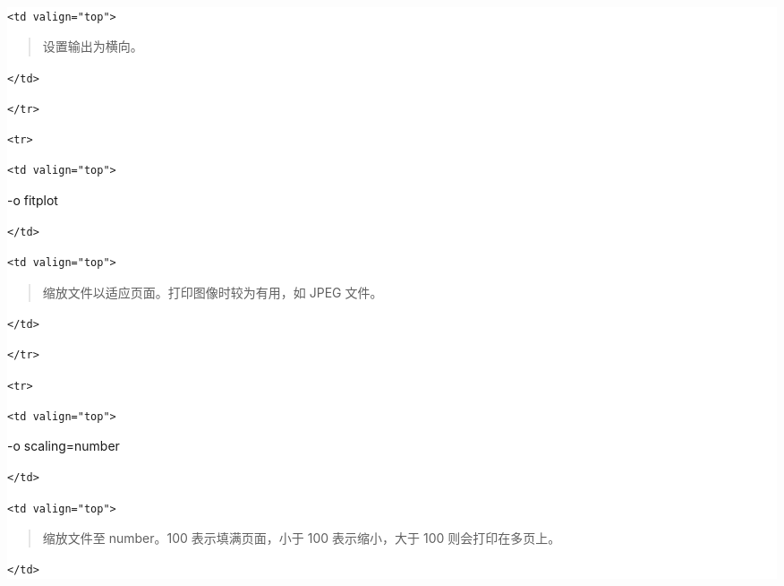 ```{=html}
<td valign="top">
```

> 设置输出为横向。

```{=html}
</td>
```

```{=html}
</tr>
```

```{=html}
<tr>
```

```{=html}
<td valign="top">
```

-o fitplot

```{=html}
</td>
```

```{=html}
<td valign="top">
```

> 缩放文件以适应页面。打印图像时较为有用，如 JPEG 文件。

```{=html}
</td>
```

```{=html}
</tr>
```

```{=html}
<tr>
```

```{=html}
<td valign="top">
```

-o scaling=number

```{=html}
</td>
```

```{=html}
<td valign="top">
```

> 缩放文件至 number。100 表示填满页面，小于 100 表示缩小，大于 100 则会打印在多页上。

```{=html}
</td>
```
